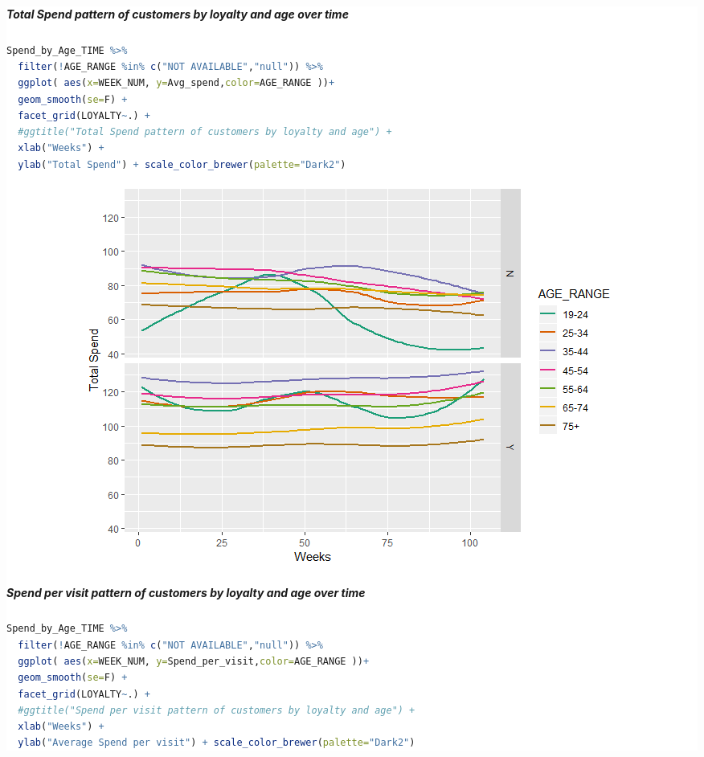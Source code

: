 ##### Total Spend pattern of customers by loyalty and age over time

``` r
Spend_by_Age_TIME %>% 
  filter(!AGE_RANGE %in% c("NOT AVAILABLE","null")) %>% 
  ggplot( aes(x=WEEK_NUM, y=Avg_spend,color=AGE_RANGE ))+
  geom_smooth(se=F) +
  facet_grid(LOYALTY~.) + 
  #ggtitle("Total Spend pattern of customers by loyalty and age") +
  xlab("Weeks") + 
  ylab("Total Spend") + scale_color_brewer(palette="Dark2")
```

<img src="git_files/figure-markdown_github/unnamed-chunk-26-1.png" style="display: block; margin: auto;" />

##### Spend per visit pattern of customers by loyalty and age over time

``` r
Spend_by_Age_TIME %>% 
  filter(!AGE_RANGE %in% c("NOT AVAILABLE","null")) %>% 
  ggplot( aes(x=WEEK_NUM, y=Spend_per_visit,color=AGE_RANGE ))+
  geom_smooth(se=F) +
  facet_grid(LOYALTY~.) + 
  #ggtitle("Spend per visit pattern of customers by loyalty and age") +
  xlab("Weeks") + 
  ylab("Average Spend per visit") + scale_color_brewer(palette="Dark2")
```
